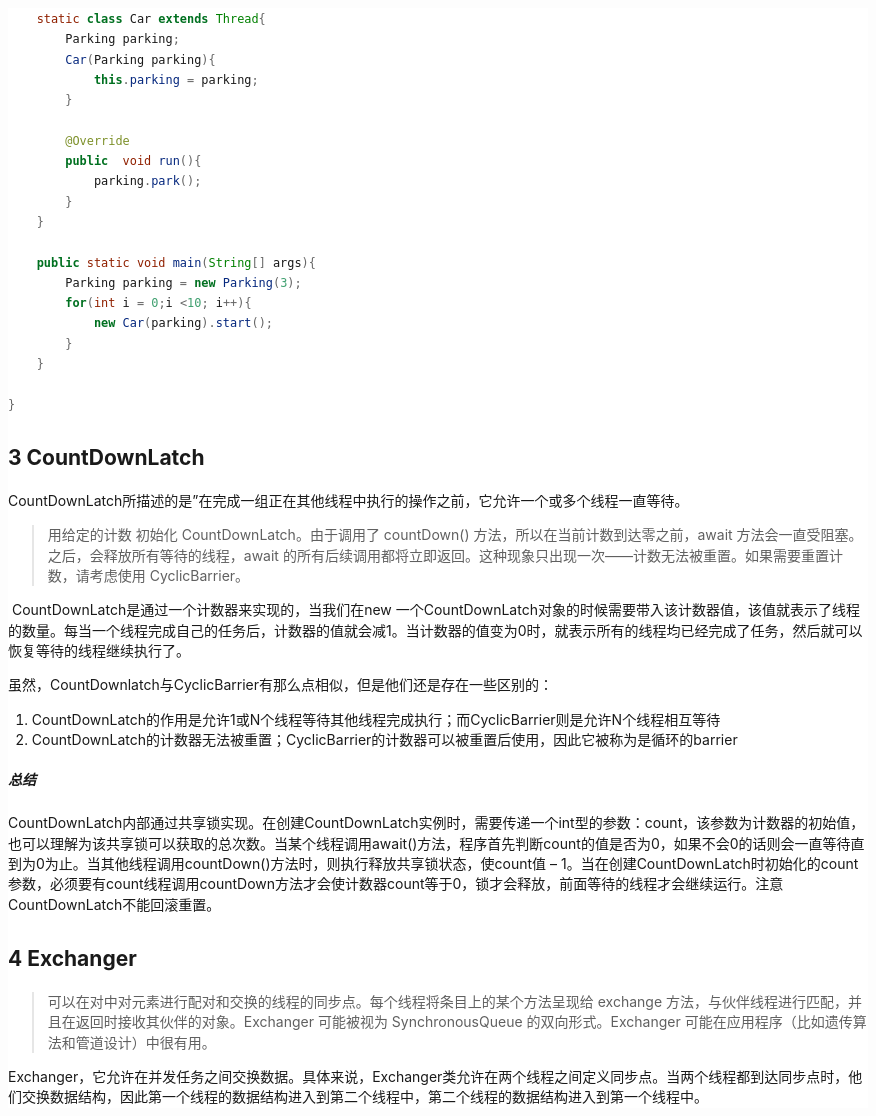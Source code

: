 ```java
    static class Car extends Thread{
        Parking parking;
        Car(Parking parking){
            this.parking = parking;
        }

        @Override
        public  void run(){
            parking.park();
        }
    }

    public static void main(String[] args){
        Parking parking = new Parking(3);
        for(int i = 0;i <10; i++){
            new Car(parking).start();
        }
    }

}
```



## 3 CountDownLatch

​    CountDownLatch所描述的是”在完成一组正在其他线程中执行的操作之前，它允许一个或多个线程一直等待。

> 用给定的计数 初始化 CountDownLatch。由于调用了 countDown() 方法，所以在当前计数到达零之前，await 方法会一直受阻塞。之后，会释放所有等待的线程，await 的所有后续调用都将立即返回。这种现象只出现一次——计数无法被重置。如果需要重置计数，请考虑使用 CyclicBarrier。

​    CountDownLatch是通过一个计数器来实现的，当我们在new 一个CountDownLatch对象的时候需要带入该计数器值，该值就表示了线程的数量。每当一个线程完成自己的任务后，计数器的值就会减1。当计数器的值变为0时，就表示所有的线程均已经完成了任务，然后就可以恢复等待的线程继续执行了。

虽然，CountDownlatch与CyclicBarrier有那么点相似，但是他们还是存在一些区别的：

1. CountDownLatch的作用是允许1或N个线程等待其他线程完成执行；而CyclicBarrier则是允许N个线程相互等待
2. CountDownLatch的计数器无法被重置；CyclicBarrier的计数器可以被重置后使用，因此它被称为是循环的barrier

##### **总结**

​    CountDownLatch内部通过共享锁实现。在创建CountDownLatch实例时，需要传递一个int型的参数：count，该参数为计数器的初始值，也可以理解为该共享锁可以获取的总次数。当某个线程调用await()方法，程序首先判断count的值是否为0，如果不会0的话则会一直等待直到为0为止。当其他线程调用countDown()方法时，则执行释放共享锁状态，使count值 – 1。当在创建CountDownLatch时初始化的count参数，必须要有count线程调用countDown方法才会使计数器count等于0，锁才会释放，前面等待的线程才会继续运行。注意CountDownLatch不能回滚重置。



## 4 Exchanger

> 可以在对中对元素进行配对和交换的线程的同步点。每个线程将条目上的某个方法呈现给 exchange 方法，与伙伴线程进行匹配，并且在返回时接收其伙伴的对象。Exchanger 可能被视为 SynchronousQueue 的双向形式。Exchanger 可能在应用程序（比如遗传算法和管道设计）中很有用。

​    Exchanger，它允许在并发任务之间交换数据。具体来说，Exchanger类允许在两个线程之间定义同步点。当两个线程都到达同步点时，他们交换数据结构，因此第一个线程的数据结构进入到第二个线程中，第二个线程的数据结构进入到第一个线程中。

